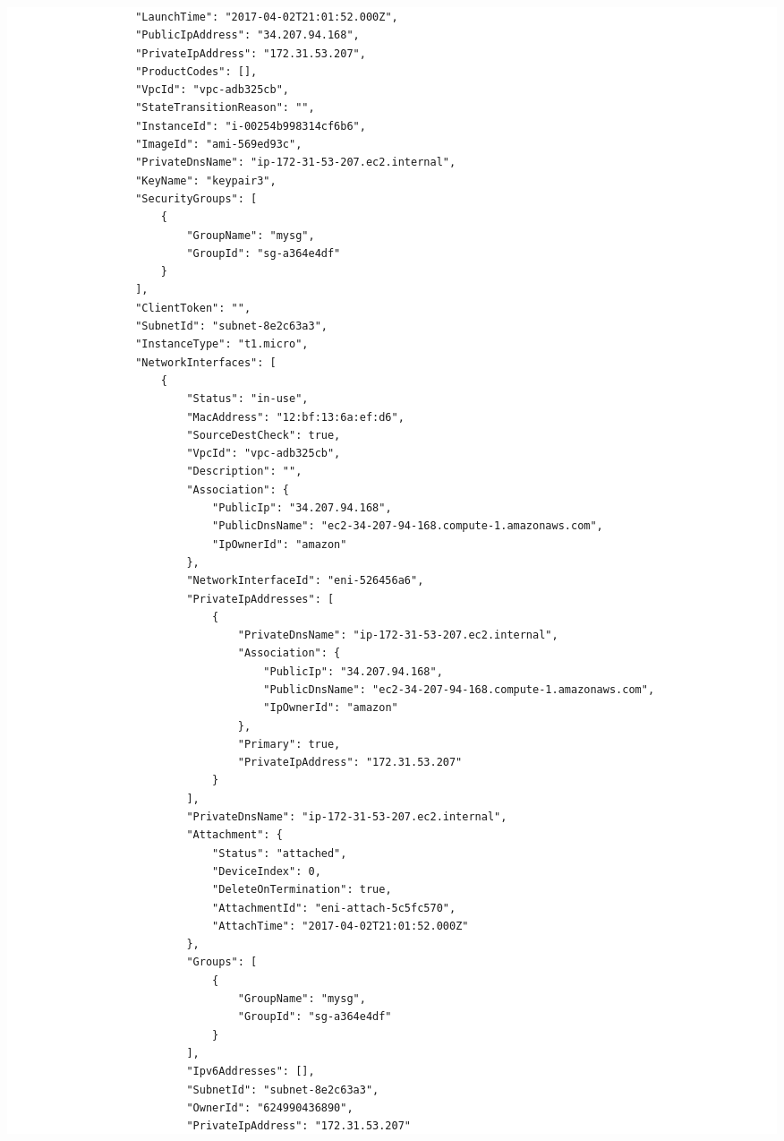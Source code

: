 ```
                    "LaunchTime": "2017-04-02T21:01:52.000Z", 
                    "PublicIpAddress": "34.207.94.168", 
                    "PrivateIpAddress": "172.31.53.207", 
                    "ProductCodes": [], 
                    "VpcId": "vpc-adb325cb", 
                    "StateTransitionReason": "", 
                    "InstanceId": "i-00254b998314cf6b6", 
                    "ImageId": "ami-569ed93c", 
                    "PrivateDnsName": "ip-172-31-53-207.ec2.internal", 
                    "KeyName": "keypair3", 
                    "SecurityGroups": [
                        {
                            "GroupName": "mysg", 
                            "GroupId": "sg-a364e4df"
                        }
                    ], 
                    "ClientToken": "", 
                    "SubnetId": "subnet-8e2c63a3", 
                    "InstanceType": "t1.micro", 
                    "NetworkInterfaces": [
                        {
                            "Status": "in-use", 
                            "MacAddress": "12:bf:13:6a:ef:d6", 
                            "SourceDestCheck": true, 
                            "VpcId": "vpc-adb325cb", 
                            "Description": "", 
                            "Association": {
                                "PublicIp": "34.207.94.168", 
                                "PublicDnsName": "ec2-34-207-94-168.compute-1.amazonaws.com", 
                                "IpOwnerId": "amazon"
                            }, 
                            "NetworkInterfaceId": "eni-526456a6", 
                            "PrivateIpAddresses": [
                                {
                                    "PrivateDnsName": "ip-172-31-53-207.ec2.internal", 
                                    "Association": {
                                        "PublicIp": "34.207.94.168", 
                                        "PublicDnsName": "ec2-34-207-94-168.compute-1.amazonaws.com", 
                                        "IpOwnerId": "amazon"
                                    }, 
                                    "Primary": true, 
                                    "PrivateIpAddress": "172.31.53.207"
                                }
                            ], 
                            "PrivateDnsName": "ip-172-31-53-207.ec2.internal", 
                            "Attachment": {
                                "Status": "attached", 
                                "DeviceIndex": 0, 
                                "DeleteOnTermination": true, 
                                "AttachmentId": "eni-attach-5c5fc570", 
                                "AttachTime": "2017-04-02T21:01:52.000Z"
                            }, 
                            "Groups": [
                                {
                                    "GroupName": "mysg", 
                                    "GroupId": "sg-a364e4df"
                                }
                            ], 
                            "Ipv6Addresses": [], 
                            "SubnetId": "subnet-8e2c63a3", 
                            "OwnerId": "624990436890", 
                            "PrivateIpAddress": "172.31.53.207"
```